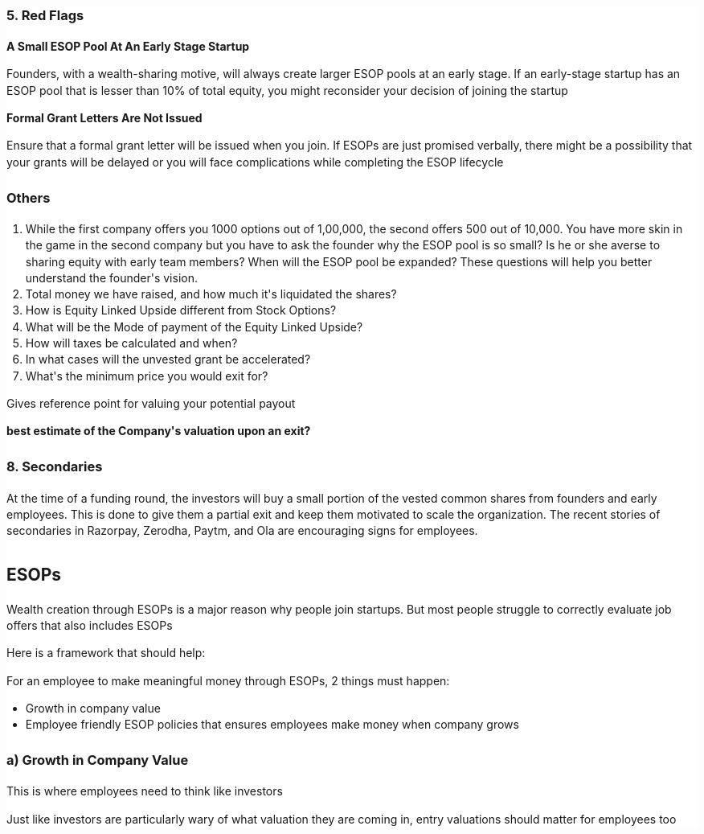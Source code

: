 ### 5. Red Flags

**A Small ESOP Pool At An Early Stage Startup**

Founders, with a wealth-sharing motive, will always create larger ESOP pools at an early stage. If an early-stage startup has an ESOP pool that is lesser than 10% of total equity, you might reconsider your decision of joining the startup

**Formal Grant Letters Are Not Issued**

Ensure that a formal grant letter will be issued when you join. If ESOPs are just promised verbally, there might be a possibility that your grants will be delayed or you will face complications while completing the ESOP lifecycle

### Others

1. While the first company offers you 1000 options out of 1,00,000, the second offers 500 out of 10,000. You have more skin in the game in the second company but you have to ask the founder why the ESOP pool is so small? Is he or she averse to sharing equity with early team members? When will the ESOP pool be expanded? These questions will help you better understand the founder's vision.
2. Total money we have raised, and how much it's liquidated the shares?
3. How is Equity Linked Upside different from Stock Options?
4. What will be the Mode of payment of the Equity Linked Upside?
5. How will taxes be calculated and when?
6. In what cases will the unvested grant be accelerated?
7. What's the minimum price you would exit for?

Gives reference point for valuing your potential payout

**best estimate of the Company's valuation upon an exit?**

### 8. Secondaries

At the time of a funding round, the investors will buy a small portion of the vested common shares from founders and early employees. This is done to give them a partial exit and keep them motivated to scale the organization. The recent stories of secondaries in Razorpay, Zerodha, Paytm, and Ola are encouraging signs for employees.

## ESOPs

Wealth creation through ESOPs is a major reason why people join startups. But most people struggle to correctly evaluate job offers that also includes ESOPs

Here is a framework that should help:

For an employee to make meaningful money through ESOPs, 2 things must happen:

- Growth in company value
- Employee friendly ESOP policies that ensures employees make money when company grows

### a) Growth in Company Value

This is where employees need to think like investors

Just like investors are particularly wary of what valuation they are coming in, entry valuations should matter for employees too
